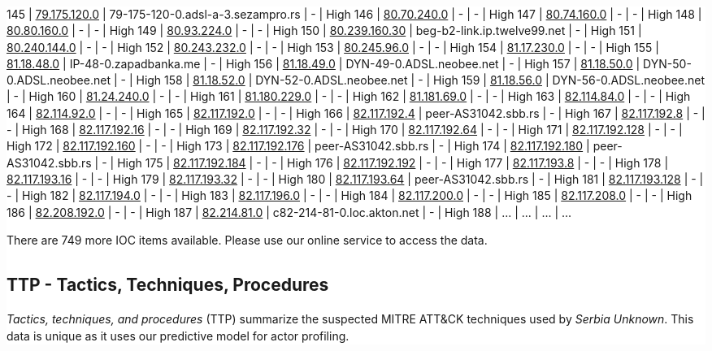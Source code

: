 145 | [79.175.120.0](https://vuldb.com/?ip.79.175.120.0) | 79-175-120-0.adsl-a-3.sezampro.rs | - | High
146 | [80.70.240.0](https://vuldb.com/?ip.80.70.240.0) | - | - | High
147 | [80.74.160.0](https://vuldb.com/?ip.80.74.160.0) | - | - | High
148 | [80.80.160.0](https://vuldb.com/?ip.80.80.160.0) | - | - | High
149 | [80.93.224.0](https://vuldb.com/?ip.80.93.224.0) | - | - | High
150 | [80.239.160.30](https://vuldb.com/?ip.80.239.160.30) | beg-b2-link.ip.twelve99.net | - | High
151 | [80.240.144.0](https://vuldb.com/?ip.80.240.144.0) | - | - | High
152 | [80.243.232.0](https://vuldb.com/?ip.80.243.232.0) | - | - | High
153 | [80.245.96.0](https://vuldb.com/?ip.80.245.96.0) | - | - | High
154 | [81.17.230.0](https://vuldb.com/?ip.81.17.230.0) | - | - | High
155 | [81.18.48.0](https://vuldb.com/?ip.81.18.48.0) | IP-48-0.zapadbanka.me | - | High
156 | [81.18.49.0](https://vuldb.com/?ip.81.18.49.0) | DYN-49-0.ADSL.neobee.net | - | High
157 | [81.18.50.0](https://vuldb.com/?ip.81.18.50.0) | DYN-50-0.ADSL.neobee.net | - | High
158 | [81.18.52.0](https://vuldb.com/?ip.81.18.52.0) | DYN-52-0.ADSL.neobee.net | - | High
159 | [81.18.56.0](https://vuldb.com/?ip.81.18.56.0) | DYN-56-0.ADSL.neobee.net | - | High
160 | [81.24.240.0](https://vuldb.com/?ip.81.24.240.0) | - | - | High
161 | [81.180.229.0](https://vuldb.com/?ip.81.180.229.0) | - | - | High
162 | [81.181.69.0](https://vuldb.com/?ip.81.181.69.0) | - | - | High
163 | [82.114.84.0](https://vuldb.com/?ip.82.114.84.0) | - | - | High
164 | [82.114.92.0](https://vuldb.com/?ip.82.114.92.0) | - | - | High
165 | [82.117.192.0](https://vuldb.com/?ip.82.117.192.0) | - | - | High
166 | [82.117.192.4](https://vuldb.com/?ip.82.117.192.4) | peer-AS31042.sbb.rs | - | High
167 | [82.117.192.8](https://vuldb.com/?ip.82.117.192.8) | - | - | High
168 | [82.117.192.16](https://vuldb.com/?ip.82.117.192.16) | - | - | High
169 | [82.117.192.32](https://vuldb.com/?ip.82.117.192.32) | - | - | High
170 | [82.117.192.64](https://vuldb.com/?ip.82.117.192.64) | - | - | High
171 | [82.117.192.128](https://vuldb.com/?ip.82.117.192.128) | - | - | High
172 | [82.117.192.160](https://vuldb.com/?ip.82.117.192.160) | - | - | High
173 | [82.117.192.176](https://vuldb.com/?ip.82.117.192.176) | peer-AS31042.sbb.rs | - | High
174 | [82.117.192.180](https://vuldb.com/?ip.82.117.192.180) | peer-AS31042.sbb.rs | - | High
175 | [82.117.192.184](https://vuldb.com/?ip.82.117.192.184) | - | - | High
176 | [82.117.192.192](https://vuldb.com/?ip.82.117.192.192) | - | - | High
177 | [82.117.193.8](https://vuldb.com/?ip.82.117.193.8) | - | - | High
178 | [82.117.193.16](https://vuldb.com/?ip.82.117.193.16) | - | - | High
179 | [82.117.193.32](https://vuldb.com/?ip.82.117.193.32) | - | - | High
180 | [82.117.193.64](https://vuldb.com/?ip.82.117.193.64) | peer-AS31042.sbb.rs | - | High
181 | [82.117.193.128](https://vuldb.com/?ip.82.117.193.128) | - | - | High
182 | [82.117.194.0](https://vuldb.com/?ip.82.117.194.0) | - | - | High
183 | [82.117.196.0](https://vuldb.com/?ip.82.117.196.0) | - | - | High
184 | [82.117.200.0](https://vuldb.com/?ip.82.117.200.0) | - | - | High
185 | [82.117.208.0](https://vuldb.com/?ip.82.117.208.0) | - | - | High
186 | [82.208.192.0](https://vuldb.com/?ip.82.208.192.0) | - | - | High
187 | [82.214.81.0](https://vuldb.com/?ip.82.214.81.0) | c82-214-81-0.loc.akton.net | - | High
188 | ... | ... | ... | ...

There are 749 more IOC items available. Please use our online service to access the data.

## TTP - Tactics, Techniques, Procedures

_Tactics, techniques, and procedures_ (TTP) summarize the suspected MITRE ATT&CK techniques used by _Serbia Unknown_. This data is unique as it uses our predictive model for actor profiling.
